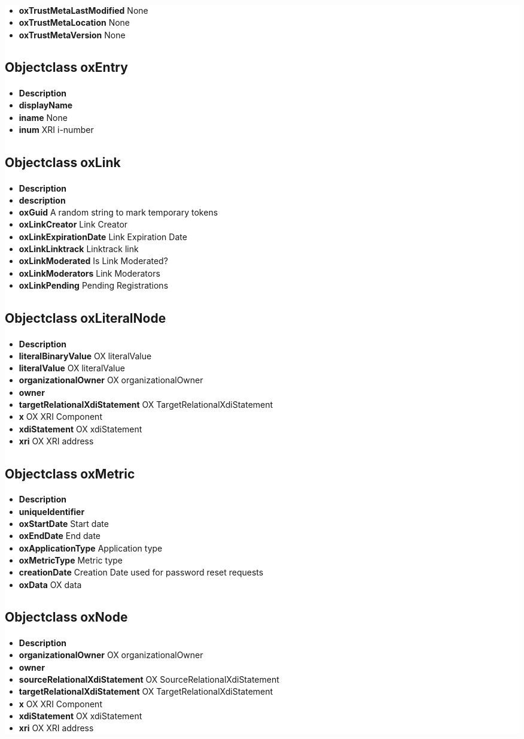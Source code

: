  * __oxTrustMetaLastModified__ None
 * __oxTrustMetaLocation__ None
 * __oxTrustMetaVersion__ None

## Objectclass oxEntry
 * __Description__ 
 * __displayName__ 
 * __iname__ None
 * __inum__ XRI i-number

## Objectclass oxLink
 * __Description__ 
 * __description__ 
 * __oxGuid__ A random string to mark temporary tokens
 * __oxLinkCreator__ Link Creator
 * __oxLinkExpirationDate__ Link Expiration Date
 * __oxLinkLinktrack__ Linktrack link
 * __oxLinkModerated__ Is Link Moderated?
 * __oxLinkModerators__ Link Moderators
 * __oxLinkPending__ Pending Registrations

## Objectclass oxLiteralNode
 * __Description__ 
 * __literalBinaryValue__ OX literalValue
 * __literalValue__ OX literalValue
 * __organizationalOwner__ OX organizationalOwner
 * __owner__ 
 * __targetRelationalXdiStatement__ OX TargetRelationalXdiStatement
 * __x__ OX XRI Component
 * __xdiStatement__ OX xdiStatement
 * __xri__ OX XRI address

## Objectclass oxMetric
 * __Description__ 
 * __uniqueIdentifier__ 
 * __oxStartDate__ Start date
 * __oxEndDate__ End date
 * __oxApplicationType__ Application type
 * __oxMetricType__ Metric type
 * __creationDate__ Creation Date used for password reset requests
 * __oxData__ OX data

## Objectclass oxNode
 * __Description__ 
 * __organizationalOwner__ OX organizationalOwner
 * __owner__ 
 * __sourceRelationalXdiStatement__ OX SourceRelationalXdiStatement
 * __targetRelationalXdiStatement__ OX TargetRelationalXdiStatement
 * __x__ OX XRI Component
 * __xdiStatement__ OX xdiStatement
 * __xri__ OX XRI address
